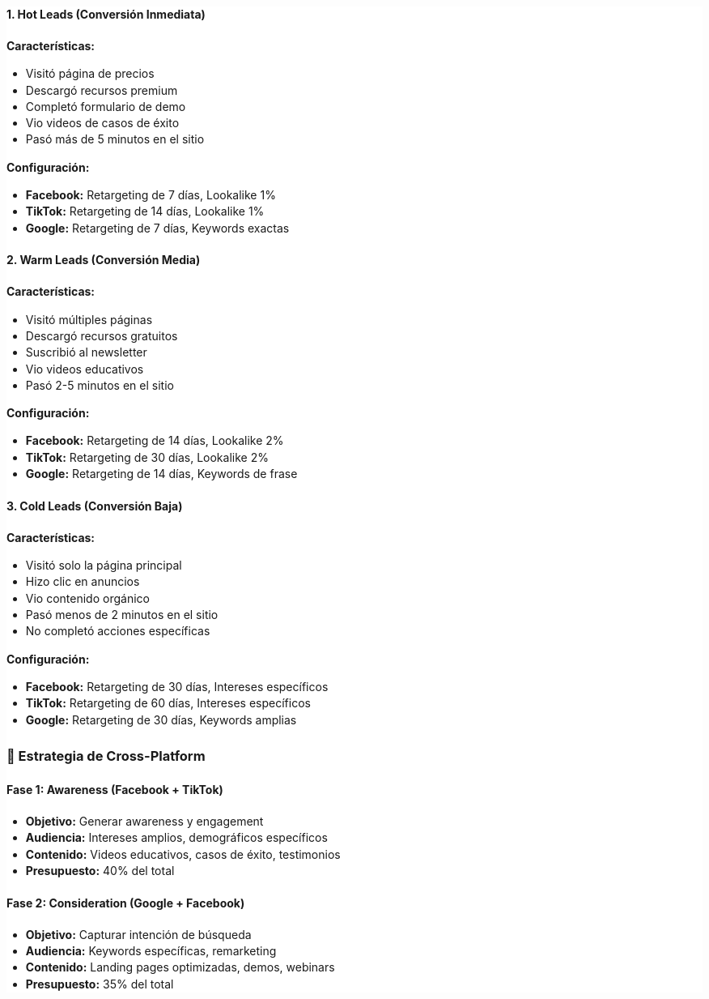 #### **1. Hot Leads (Conversión Inmediata)**
**Características:**
- Visitó página de precios
- Descargó recursos premium
- Completó formulario de demo
- Vio videos de casos de éxito
- Pasó más de 5 minutos en el sitio

**Configuración:**
- **Facebook:** Retargeting de 7 días, Lookalike 1%
- **TikTok:** Retargeting de 14 días, Lookalike 1%
- **Google:** Retargeting de 7 días, Keywords exactas

#### **2. Warm Leads (Conversión Media)**
**Características:**
- Visitó múltiples páginas
- Descargó recursos gratuitos
- Suscribió al newsletter
- Vio videos educativos
- Pasó 2-5 minutos en el sitio

**Configuración:**
- **Facebook:** Retargeting de 14 días, Lookalike 2%
- **TikTok:** Retargeting de 30 días, Lookalike 2%
- **Google:** Retargeting de 14 días, Keywords de frase

#### **3. Cold Leads (Conversión Baja)**
**Características:**
- Visitó solo la página principal
- Hizo clic en anuncios
- Vio contenido orgánico
- Pasó menos de 2 minutos en el sitio
- No completó acciones específicas

**Configuración:**
- **Facebook:** Retargeting de 30 días, Intereses específicos
- **TikTok:** Retargeting de 60 días, Intereses específicos
- **Google:** Retargeting de 30 días, Keywords amplias

### **🔄 Estrategia de Cross-Platform**

#### **Fase 1: Awareness (Facebook + TikTok)**
- **Objetivo:** Generar awareness y engagement
- **Audiencia:** Intereses amplios, demográficos específicos
- **Contenido:** Videos educativos, casos de éxito, testimonios
- **Presupuesto:** 40% del total

#### **Fase 2: Consideration (Google + Facebook)**
- **Objetivo:** Capturar intención de búsqueda
- **Audiencia:** Keywords específicas, remarketing
- **Contenido:** Landing pages optimizadas, demos, webinars
- **Presupuesto:** 35% del total
